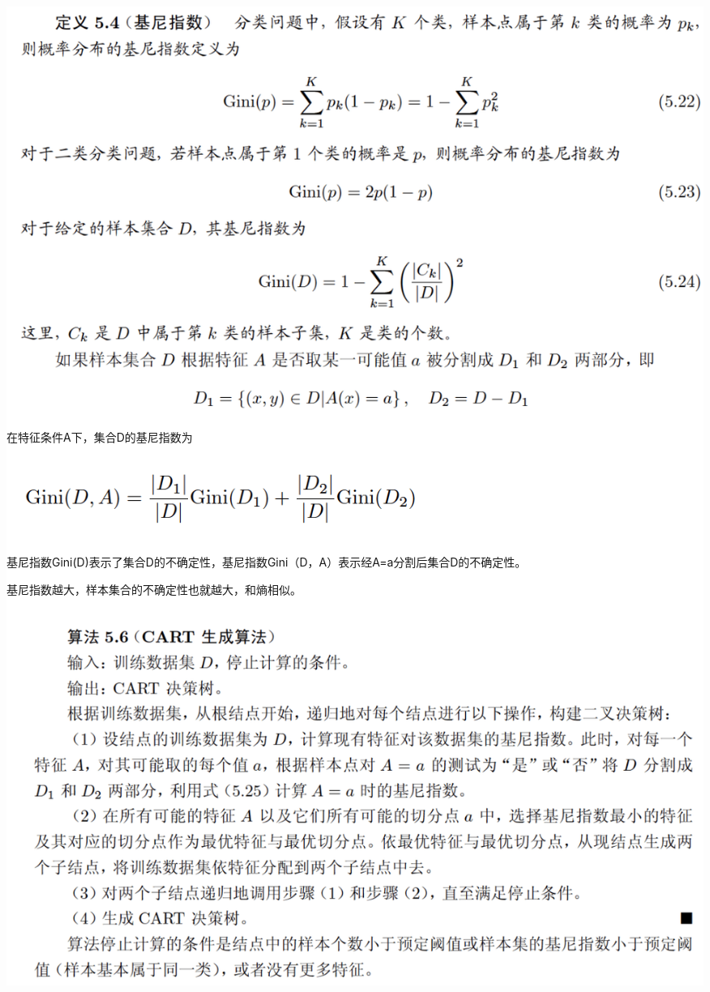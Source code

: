 ![image-20230313143940256](./%E5%86%B3%E7%AD%96%E6%A0%91%E4%B8%8E%E9%9A%8F%E6%9C%BA%E6%A3%AE%E6%9E%97.assets/image-20230313143940256.png)

在特征条件A下，集合D的基尼指数为

![image-20230313144316528](./%E5%86%B3%E7%AD%96%E6%A0%91%E4%B8%8E%E9%9A%8F%E6%9C%BA%E6%A3%AE%E6%9E%97.assets/image-20230313144316528.png)

基尼指数Gini(D)表示了集合D的不确定性，基尼指数Gini（D，A）表示经A=a分割后集合D的不确定性。

基尼指数越大，样本集合的不确定性也就越大，和熵相似。

![image-20230313145307410](./%E5%86%B3%E7%AD%96%E6%A0%91%E4%B8%8E%E9%9A%8F%E6%9C%BA%E6%A3%AE%E6%9E%97.assets/image-20230313145307410.png)